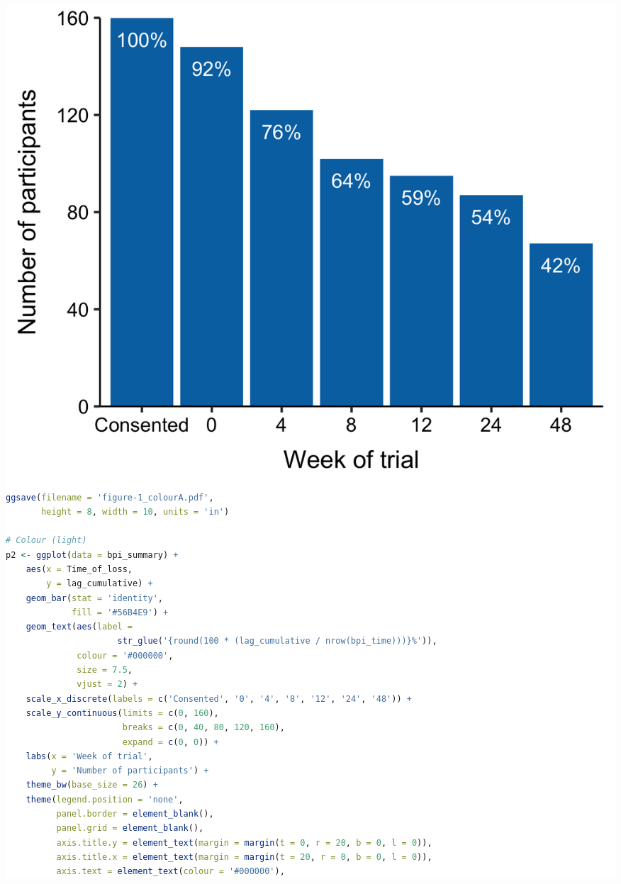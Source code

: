 <img src="figures/completeness/manuscript-1.png" width="864" style="display: block; margin: auto;" />

```r
ggsave(filename = 'figure-1_colourA.pdf',
       height = 8, width = 10, units = 'in')

# Colour (light)
p2 <- ggplot(data = bpi_summary) +
    aes(x = Time_of_loss,
        y = lag_cumulative) + 
    geom_bar(stat = 'identity',
             fill = '#56B4E9') +
    geom_text(aes(label = 
                      str_glue('{round(100 * (lag_cumulative / nrow(bpi_time)))}%')),
              colour = '#000000',
              size = 7.5,
              vjust = 2) +
    scale_x_discrete(labels = c('Consented', '0', '4', '8', '12', '24', '48')) +
    scale_y_continuous(limits = c(0, 160),
                       breaks = c(0, 40, 80, 120, 160),
                       expand = c(0, 0)) +
    labs(x = 'Week of trial',
         y = 'Number of participants') +
    theme_bw(base_size = 26) +
    theme(legend.position = 'none',
          panel.border = element_blank(),
          panel.grid = element_blank(),
          axis.title.y = element_text(margin = margin(t = 0, r = 20, b = 0, l = 0)),
          axis.title.x = element_text(margin = margin(t = 20, r = 0, b = 0, l = 0)),
          axis.text = element_text(colour = '#000000'),
```